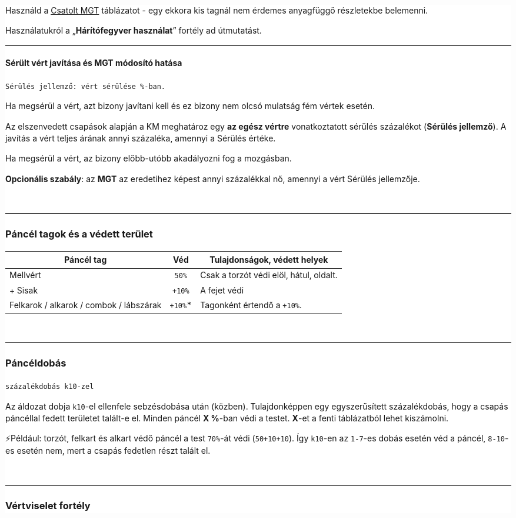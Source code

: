 Használd a [Csatolt MGT](#csatolt-mgt-v%C3%A9rt-kidolgozotts%C3%A1ga-csatolt-elemek-sz%C3%A1ma) táblázatot - egy ekkora kis tagnál nem érdemes anyagfüggő részletekbe belemenni.

Használatukról a „**Hárítófegyver használat**” fortély ad útmutatást.

---
#### Sérült vért javítása és MGT módosító hatása
```
Sérülés jellemző: vért sérülése %-ban.
```

Ha megsérül a vért, azt bizony javítani kell és ez bizony nem olcsó mulatság fém vértek esetén.

Az elszenvedett csapások alapján a KM meghatároz egy **az egész vértre** vonatkoztatott sérülés százalékot (**Sérülés jellemző**). A javítás a vért teljes árának annyi százaléka, amennyi a Sérülés értéke.

Ha megsérül a vért, az bizony előbb-utóbb akadályozni fog a mozgásban.

**Opcionális szabály**: az **MGT** az eredetihez képest annyi százalékkal nő, amennyi a vért Sérülés jellemzője.

<br />

---
### Páncél tagok és a védett terület

| **Páncél tag**                          | **Véd**  | **Tulajdonságok, védett helyek**        |
| --------------------------------------- | :------: | --------------------------------------- |
| Mellvért                                |  `50%`   | Csak a torzót védi elöl, hátul, oldalt. |
| + Sisak                                 |  `+10%`  | A fejet védi                            |
| Felkarok / alkarok / combok / lábszárak | `+10%`\* | Tagonként értendő a `+10%`.             |

<br />

---
### Páncéldobás

```
százalékdobás k10-zel
```

Az áldozat dobja `k10`-el ellenfele sebzésdobása után (közben). Tulajdonképpen egy egyszerűsített százalékdobás, hogy a csapás páncéllal fedett területet talált-e el. Minden páncél **X %**-ban védi a testet. **X**-et a fenti táblázatból lehet kiszámolni.

⚡Például: torzót, felkart és alkart védő páncél a test `70%`-át védi (`50+10+10`). Így `k10`-en az `1-7`-es dobás esetén véd a páncél, `8-10`-es esetén nem, mert a csapás fedetlen részt talált el.

<br />

---
### Vértviselet fortély
